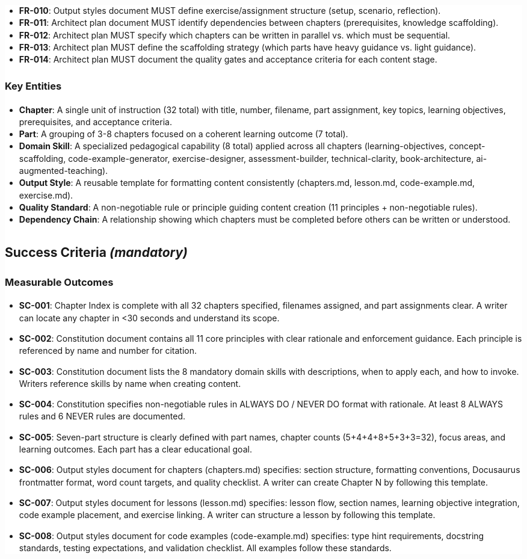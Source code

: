 - **FR-010**: Output styles document MUST define exercise/assignment structure (setup, scenario, reflection).
- **FR-011**: Architect plan document MUST identify dependencies between chapters (prerequisites, knowledge scaffolding).
- **FR-012**: Architect plan MUST specify which chapters can be written in parallel vs. which must be sequential.
- **FR-013**: Architect plan MUST define the scaffolding strategy (which parts have heavy guidance vs. light guidance).
- **FR-014**: Architect plan MUST document the quality gates and acceptance criteria for each content stage.

### Key Entities

- **Chapter**: A single unit of instruction (32 total) with title, number, filename, part assignment, key topics, learning objectives, prerequisites, and acceptance criteria.
- **Part**: A grouping of 3-8 chapters focused on a coherent learning outcome (7 total).
- **Domain Skill**: A specialized pedagogical capability (8 total) applied across all chapters (learning-objectives, concept-scaffolding, code-example-generator, exercise-designer, assessment-builder, technical-clarity, book-architecture, ai-augmented-teaching).
- **Output Style**: A reusable template for formatting content consistently (chapters.md, lesson.md, code-example.md, exercise.md).
- **Quality Standard**: A non-negotiable rule or principle guiding content creation (11 principles + non-negotiable rules).
- **Dependency Chain**: A relationship showing which chapters must be completed before others can be written or understood.

## Success Criteria *(mandatory)*

### Measurable Outcomes

- **SC-001**: Chapter Index is complete with all 32 chapters specified, filenames assigned, and part assignments clear. A writer can locate any chapter in <30 seconds and understand its scope.

- **SC-002**: Constitution document contains all 11 core principles with clear rationale and enforcement guidance. Each principle is referenced by name and number for citation.

- **SC-003**: Constitution document lists the 8 mandatory domain skills with descriptions, when to apply each, and how to invoke. Writers reference skills by name when creating content.

- **SC-004**: Constitution specifies non-negotiable rules in ALWAYS DO / NEVER DO format with rationale. At least 8 ALWAYS rules and 6 NEVER rules are documented.

- **SC-005**: Seven-part structure is clearly defined with part names, chapter counts (5+4+4+8+5+3+3=32), focus areas, and learning outcomes. Each part has a clear educational goal.

- **SC-006**: Output styles document for chapters (chapters.md) specifies: section structure, formatting conventions, Docusaurus frontmatter format, word count targets, and quality checklist. A writer can create Chapter N by following this template.

- **SC-007**: Output styles document for lessons (lesson.md) specifies: lesson flow, section names, learning objective integration, code example placement, and exercise linking. A writer can structure a lesson by following this template.

- **SC-008**: Output styles document for code examples (code-example.md) specifies: type hint requirements, docstring standards, testing expectations, and validation checklist. All examples follow these standards.
